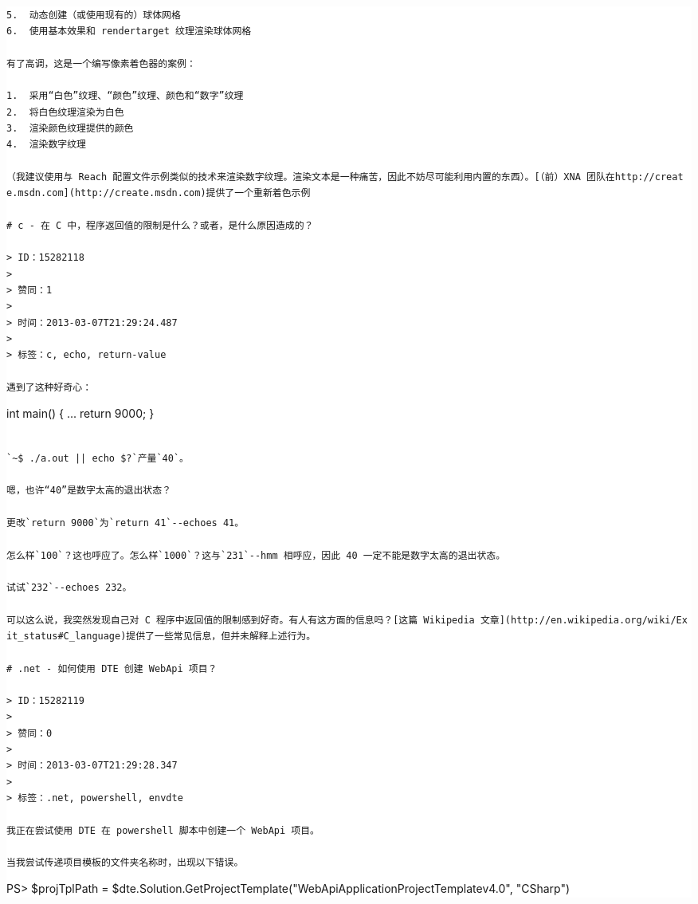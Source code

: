 ```
5.  动态创建（或使用现有的）球体网格
6.  使用基本效果和 rendertarget 纹理渲染球体网格

有了高调，这是一个编写像素着色器的案例：

1.  采用“白色”纹理、“颜色”纹理、颜色和“数字”纹理
2.  将白色纹理渲染为白色
3.  渲染颜色纹理提供的颜色
4.  渲染数字纹理

（我建议使用与 Reach 配置文件示例类似的技术来渲染数字纹理。渲染文本是一种痛苦，因此不妨尽可能利用内置的东西）。[（前）XNA 团队在http://create.msdn.com](http://create.msdn.com)提供了一个重新着色示例

# c - 在 C 中，程序返回值的限制是什么？或者，是什么原因造成的？

> ID：15282118
> 
> 赞同：1
> 
> 时间：2013-03-07T21:29:24.487
> 
> 标签：c, echo, return-value

遇到了这种好奇心：

```
int main() {
  ...
  return 9000;
} 
```

`~$ ./a.out || echo $?`产量`40`。

嗯，也许“40”是数字太高的退出状态？

更改`return 9000`为`return 41`--echoes 41。

怎么样`100`？这也呼应了。怎么样`1000`？这与`231`--hmm 相呼应，因此 40 一定不能是数字太高的退出状态。

试试`232`--echoes 232。

可以这么说，我突然发现自己对 C 程序中返回值的限制感到好奇。有人有这方面的信息吗？[这篇 Wikipedia 文章](http://en.wikipedia.org/wiki/Exit_status#C_language)提供了一些常见信息，但并未解释上述行为。

# .net - 如何使用 DTE 创建 WebApi 项目？

> ID：15282119
> 
> 赞同：0
> 
> 时间：2013-03-07T21:29:28.347
> 
> 标签：.net, powershell, envdte

我正在尝试使用 DTE 在 powershell 脚本中创建一个 WebApi 项目。

当我尝试传递项目模板的文件夹名称时，出现以下错误。

```
PS> $projTplPath = $dte.Solution.GetProjectTemplate("WebApiApplicationProjectTemplatev4.0", "CSharp")